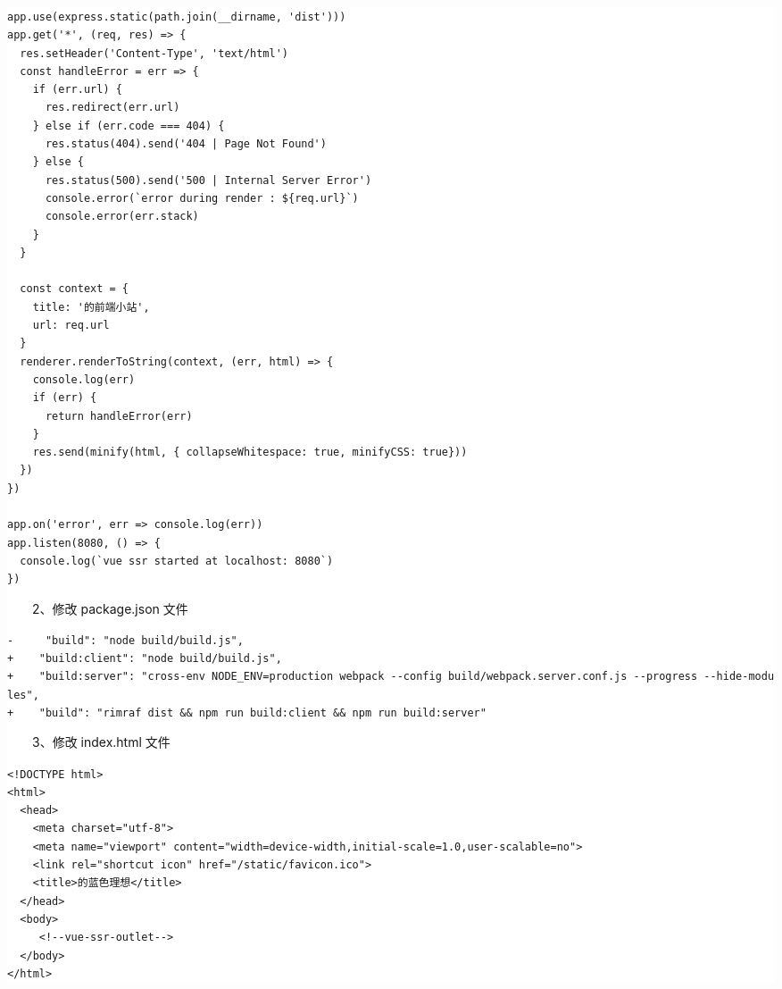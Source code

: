 ```
app.use(express.static(path.join(__dirname, 'dist')))
app.get('*', (req, res) => {
  res.setHeader('Content-Type', 'text/html')
  const handleError = err => {
    if (err.url) {
      res.redirect(err.url)
    } else if (err.code === 404) {
      res.status(404).send('404 | Page Not Found')
    } else {
      res.status(500).send('500 | Internal Server Error')
      console.error(`error during render : ${req.url}`)
      console.error(err.stack)
    }
  }

  const context = {
    title: '的前端小站',
    url: req.url
  }
  renderer.renderToString(context, (err, html) => {
    console.log(err)
    if (err) {
      return handleError(err)
    }
    res.send(minify(html, { collapseWhitespace: true, minifyCSS: true}))
  })
})

app.on('error', err => console.log(err))
app.listen(8080, () => {
  console.log(`vue ssr started at localhost: 8080`)
})
```

&emsp;&emsp;2、修改 package.json 文件

```
-     "build": "node build/build.js",
+    "build:client": "node build/build.js",
+    "build:server": "cross-env NODE_ENV=production webpack --config build/webpack.server.conf.js --progress --hide-modules",
+    "build": "rimraf dist && npm run build:client && npm run build:server"
```

&emsp;&emsp;3、修改 index.html 文件

```
<!DOCTYPE html>
<html>
  <head>
    <meta charset="utf-8">
    <meta name="viewport" content="width=device-width,initial-scale=1.0,user-scalable=no">
    <link rel="shortcut icon" href="/static/favicon.ico">
    <title>的蓝色理想</title>
  </head>
  <body>
     <!--vue-ssr-outlet-->
  </body>
</html>
```
